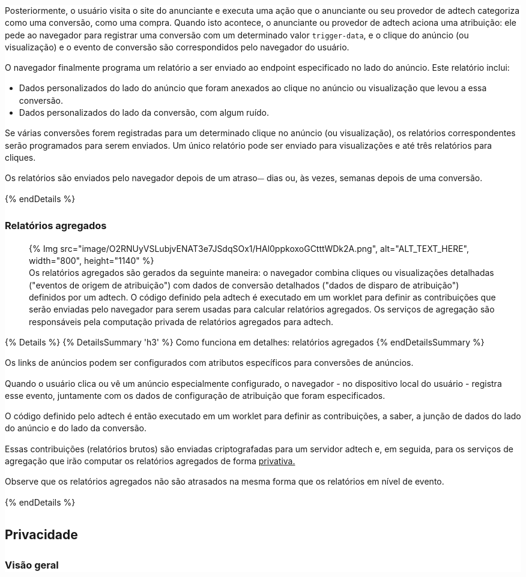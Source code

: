 Posteriormente, o usuário visita o site do anunciante e executa uma ação que o anunciante ou seu provedor de adtech categoriza como uma conversão, como uma compra. Quando isto acontece, o anunciante ou provedor de adtech aciona uma atribuição: ele pede ao navegador para registrar uma conversão com um determinado valor `trigger-data`, e o clique do anúncio (ou visualização) e o evento de conversão são correspondidos pelo navegador do usuário.

O navegador finalmente programa um relatório a ser enviado ao endpoint especificado no lado do anúncio. Este relatório inclui:

- Dados personalizados do lado do anúncio que foram anexados ao clique no anúncio ou visualização que levou a essa conversão.
- Dados personalizados do lado da conversão, com algum ruído.

Se várias conversões forem registradas para um determinado clique no anúncio (ou visualização), os relatórios correspondentes serão programados para serem enviados. Um único relatório pode ser enviado para visualizações e até três relatórios para cliques.

Os relatórios são enviados pelo navegador depois de um atraso⏤ dias ou, às vezes, semanas depois de uma conversão.

{% endDetails %}

### Relatórios agregados

<figure> {% Img src="image/O2RNUyVSLubjvENAT3e7JSdqSOx1/HAl0ppkoxoGCtttWDk2A.png", alt="ALT_TEXT_HERE", width="800", height="1140" %}   <figcaption>Os relatórios agregados são gerados da seguinte maneira: o navegador combina cliques ou visualizações detalhadas ("eventos de origem de atribuição") com dados de conversão detalhados ("dados de disparo de atribuição") definidos por um adtech. O código definido pela adtech é executado em um worklet para definir as contribuições que serão enviadas pelo navegador para serem usadas para calcular relatórios agregados. Os serviços de agregação são responsáveis pela computação privada de relatórios agregados para adtech.</figcaption></figure>

{% Details %} {% DetailsSummary 'h3' %} Como funciona em detalhes: relatórios agregados {% endDetailsSummary %}

Os links de anúncios podem ser configurados com atributos específicos para conversões de anúncios.

Quando o usuário clica ou vê um anúncio especialmente configurado, o navegador - no dispositivo local do usuário - registra esse evento, juntamente com os dados de configuração de atribuição que foram especificados.

O código definido pelo adtech é então executado em um worklet para definir as contribuições, a saber, a junção de dados do lado do anúncio e do lado da conversão.

Essas contribuições (relatórios brutos) são enviadas criptografadas para um servidor adtech e, em seguida, para os serviços de agregação que irão computar os relatórios agregados de forma [privativa.](#privacy)

Observe que os relatórios agregados não são atrasados na mesma forma que os relatórios em nível de evento.

{% endDetails %}

## Privacidade

### Visão geral
